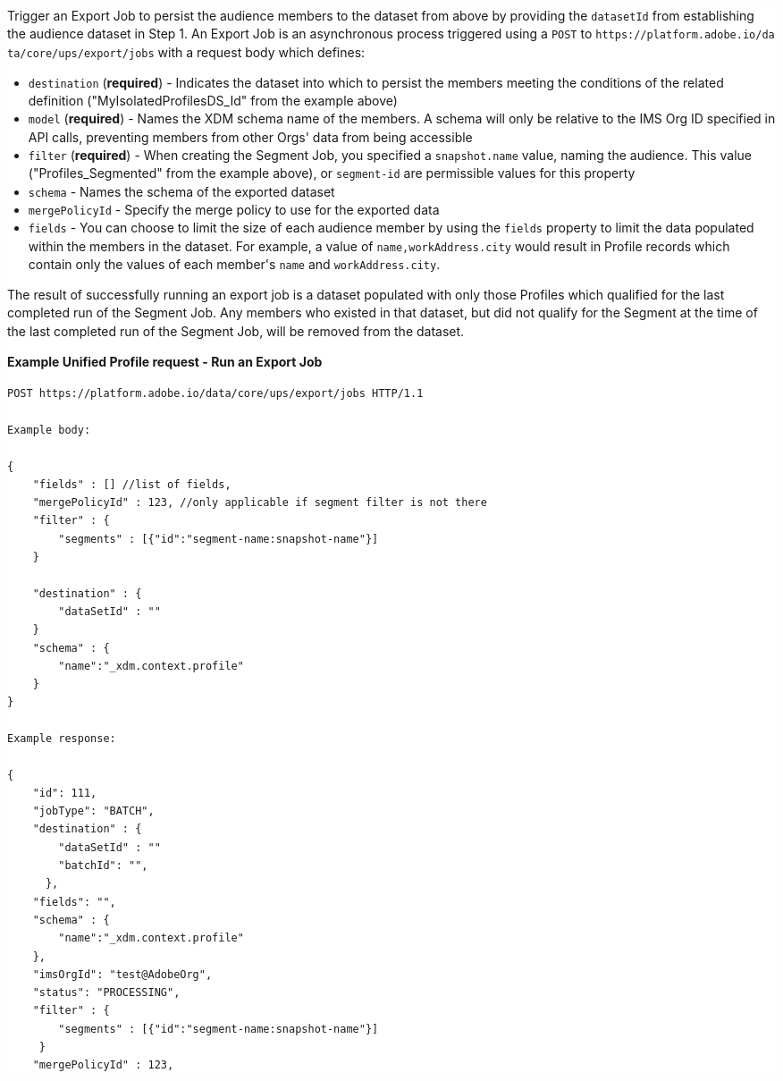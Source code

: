 Trigger an Export Job to persist the audience members to the dataset from above by providing the `datasetId` from establishing the audience dataset in Step 1.
An Export Job is an asynchronous process triggered using a `POST` to `https://platform.adobe.io/data/core/ups/export/jobs` with a request body which defines:

* `destination` (__required__) - Indicates the dataset into which to persist the members meeting the conditions of the related definition ("MyIsolatedProfilesDS_Id" from the example above)
* `model` (__required__) - Names the XDM schema name of the members. A schema will only be relative to the IMS Org ID specified in API calls, preventing members from other Orgs' data from being accessible
* `filter` (__required__) - When creating the Segment Job, you specified a `snapshot.name` value, naming the audience. This value ("Profiles_Segmented" from the example above), or `segment-id` are permissible values for this property
* `schema` - Names the schema of the exported dataset 
* `mergePolicyId` - Specify the merge policy to use for the exported data
* `fields` - You can choose to limit the size of each audience member by using the `fields` property to limit the data populated within the members in the dataset.
For example, a value of `name,workAddress.city` would result in Profile records which contain only the values of each member's `name` and `workAddress.city`.

The result of successfully running an export job is a dataset populated with only those Profiles which qualified for the last completed run of the Segment Job.
Any members who existed in that dataset, but did not qualify for the Segment at the time of the last completed run of the Segment Job, will be removed from the dataset.

__Example Unified Profile request - Run an Export Job__

```
POST https://platform.adobe.io/data/core/ups/export/jobs HTTP/1.1

Example body:

{
    "fields" : [] //list of fields,
    "mergePolicyId" : 123, //only applicable if segment filter is not there
    "filter" : {
        "segments" : [{"id":"segment-name:snapshot-name"}]
    }
      
    "destination" : {
        "dataSetId" : ""
    }
    "schema" : {
        "name":"_xdm.context.profile"
    }
}

Example response:

{
    "id": 111,
    "jobType": "BATCH",
    "destination" : {
        "dataSetId" : ""
        "batchId": "",
      },
    "fields": "",
    "schema" : {
        "name":"_xdm.context.profile"
    },
    "imsOrgId": "test@AdobeOrg",
    "status": "PROCESSING",
    "filter" : {
        "segments" : [{"id":"segment-name:snapshot-name"}]
     }
    "mergePolicyId" : 123,
```